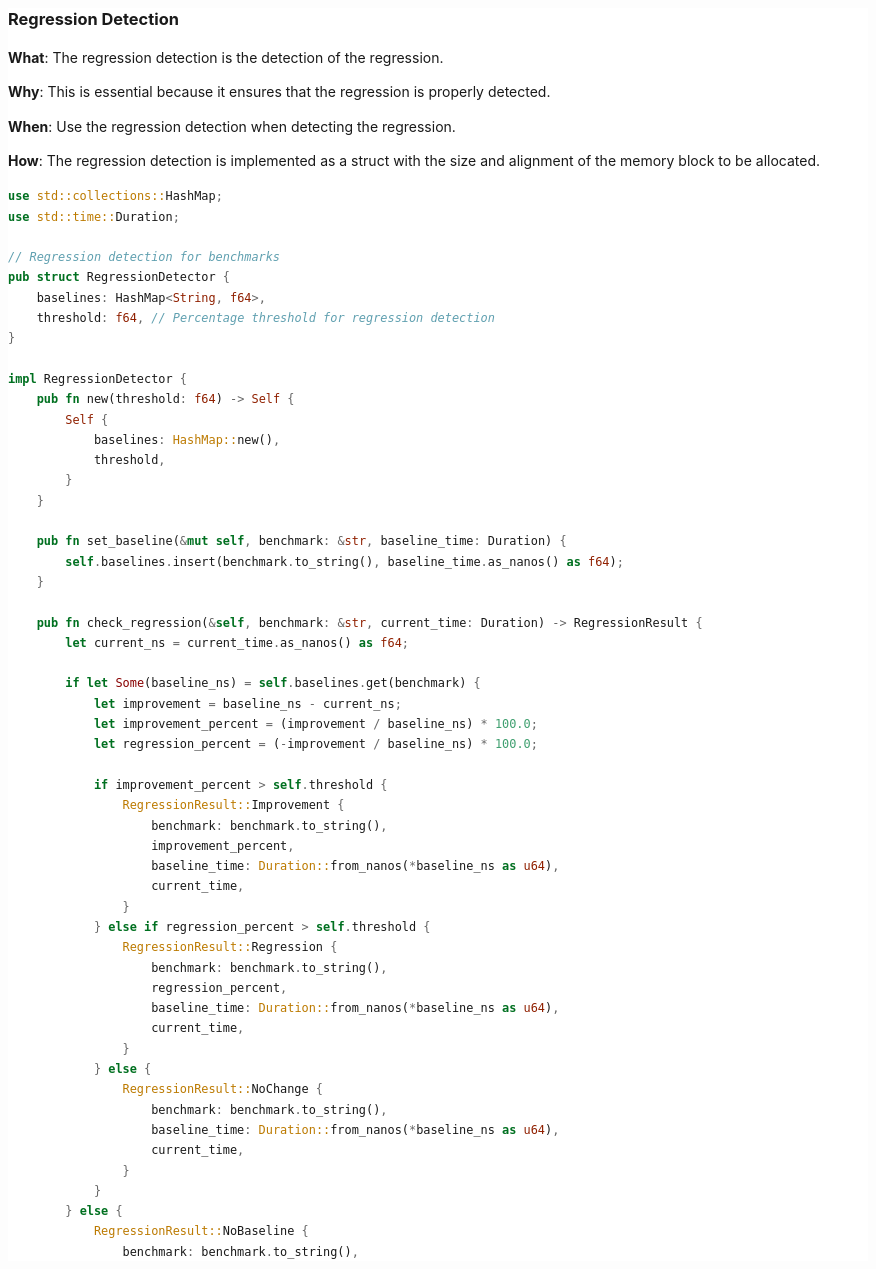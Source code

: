 ### Regression Detection

**What**: The regression detection is the detection of the regression.

**Why**: This is essential because it ensures that the regression is properly detected.

**When**: Use the regression detection when detecting the regression.

**How**: The regression detection is implemented as a struct with the size and alignment of the memory block to be allocated.

```rust
use std::collections::HashMap;
use std::time::Duration;

// Regression detection for benchmarks
pub struct RegressionDetector {
    baselines: HashMap<String, f64>,
    threshold: f64, // Percentage threshold for regression detection
}

impl RegressionDetector {
    pub fn new(threshold: f64) -> Self {
        Self {
            baselines: HashMap::new(),
            threshold,
        }
    }

    pub fn set_baseline(&mut self, benchmark: &str, baseline_time: Duration) {
        self.baselines.insert(benchmark.to_string(), baseline_time.as_nanos() as f64);
    }

    pub fn check_regression(&self, benchmark: &str, current_time: Duration) -> RegressionResult {
        let current_ns = current_time.as_nanos() as f64;

        if let Some(baseline_ns) = self.baselines.get(benchmark) {
            let improvement = baseline_ns - current_ns;
            let improvement_percent = (improvement / baseline_ns) * 100.0;
            let regression_percent = (-improvement / baseline_ns) * 100.0;

            if improvement_percent > self.threshold {
                RegressionResult::Improvement {
                    benchmark: benchmark.to_string(),
                    improvement_percent,
                    baseline_time: Duration::from_nanos(*baseline_ns as u64),
                    current_time,
                }
            } else if regression_percent > self.threshold {
                RegressionResult::Regression {
                    benchmark: benchmark.to_string(),
                    regression_percent,
                    baseline_time: Duration::from_nanos(*baseline_ns as u64),
                    current_time,
                }
            } else {
                RegressionResult::NoChange {
                    benchmark: benchmark.to_string(),
                    baseline_time: Duration::from_nanos(*baseline_ns as u64),
                    current_time,
                }
            }
        } else {
            RegressionResult::NoBaseline {
                benchmark: benchmark.to_string(),
```